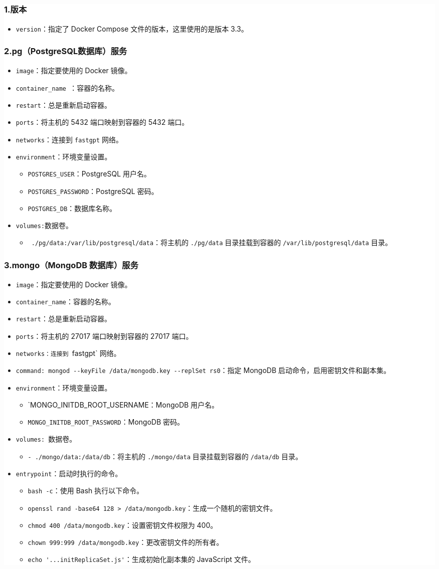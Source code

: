 ### 1.版本

- `version`：指定了 Docker Compose 文件的版本，这里使用的是版本 3.3。

### 2.pg（PostgreSQL数据库）服务

- `image`：指定要使用的 Docker 镜像。

- `container_name `：容器的名称。

- `restart`：总是重新启动容器。

- `ports`：将主机的 5432 端口映射到容器的 5432 端口。

- `networks`：连接到 `fastgpt` 网络。

- `environment`：环境变量设置。

  - `POSTGRES_USER`：PostgreSQL 用户名。

  - `POSTGRES_PASSWORD`：PostgreSQL 密码。

  - `POSTGRES_DB`：数据库名称。

- `volumes:`数据卷。
  - ` ./pg/data:/var/lib/postgresql/data`：将主机的 `./pg/data` 目录挂载到容器的 `/var/lib/postgresql/data` 目录。

### 3.mongo（MongoDB 数据库）服务

- `image`：指定要使用的 Docker 镜像。

- `container_name`：容器的名称。

- `restart`：总是重新启动容器。

- `ports`：将主机的 27017 端口映射到容器的 27017 端口。

- `networks：连接到 `fastgpt` 网络。

- `command: mongod --keyFile /data/mongodb.key --replSet rs0`：指定 MongoDB 启动命令，启用密钥文件和副本集。

- `environment`：环境变量设置。

  - `MONGO_INITDB_ROOT_USERNAME：MongoDB 用户名。

  - `MONGO_INITDB_ROOT_PASSWORD`：MongoDB 密码。

- `volumes: `数据卷。
  - `- ./mongo/data:/data/db`：将主机的 `./mongo/data` 目录挂载到容器的 `/data/db` 目录。

- `entrypoint`：启动时执行的命令。

  - `bash -c`：使用 Bash 执行以下命令。

  - `openssl rand -base64 128 > /data/mongodb.key`：生成一个随机的密钥文件。

  - `chmod 400 /data/mongodb.key`：设置密钥文件权限为 400。

  - `chown 999:999 /data/mongodb.key`：更改密钥文件的所有者。

  - `echo '...initReplicaSet.js'`：生成初始化副本集的 JavaScript 文件。
